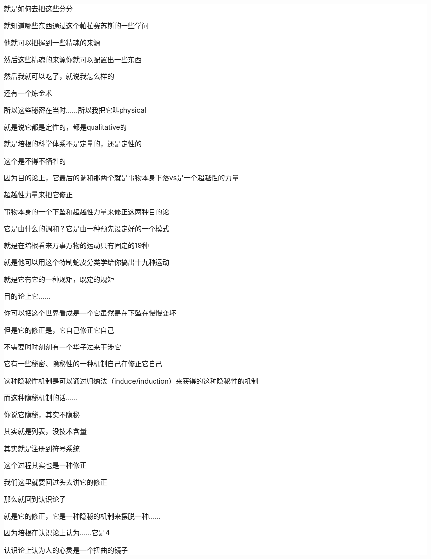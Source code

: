 就是如何去把这些分分

就知道哪些东西通过这个帕拉赛苏斯的一些学问

他就可以把握到一些精魂的来源

然后这些精魂的来源你就可以配置出一些东西

然后我就可以吃了，就说我怎么样的

还有一个炼金术

所以这些秘密在当时……所以我把它叫physical

就是说它都是定性的，都是qualitative的

就是培根的科学体系不是定量的，还是定性的

这个是不得不牺牲的

因为目的论上，它最后的调和那两个就是事物本身下落vs是一个超越性的力量

超越性力量来把它修正

事物本身的一个下坠和超越性力量来修正这两种目的论

它是由什么的调和？它是由一种预先设定好的一个模式

就是在培根看来万事万物的运动只有固定的19种

就是他可以用这个特制蛇皮分类学给你搞出十九种运动

就是它有它的一种规矩，既定的规矩

目的论上它……

你可以把这个世界看成是一个它虽然是在下坠在慢慢变坏

但是它的修正是，它自己修正它自己

不需要时时刻刻有一个华子过来干涉它

它有一些秘密、隐秘性的一种机制自己在修正它自己

这种隐秘性机制是可以通过归纳法（induce/induction）来获得的这种隐秘性的机制

而这种隐秘机制的话……

你说它隐秘，其实不隐秘

其实就是列表，没技术含量

其实就是注册到符号系统

这个过程其实也是一种修正

我们这里就要回过头去讲它的修正

那么就回到认识论了

就是它的修正，它是一种隐秘的机制来摆脱一种……

因为培根在认识论上认为……它是4

认识论上认为人的心灵是一个扭曲的镜子
